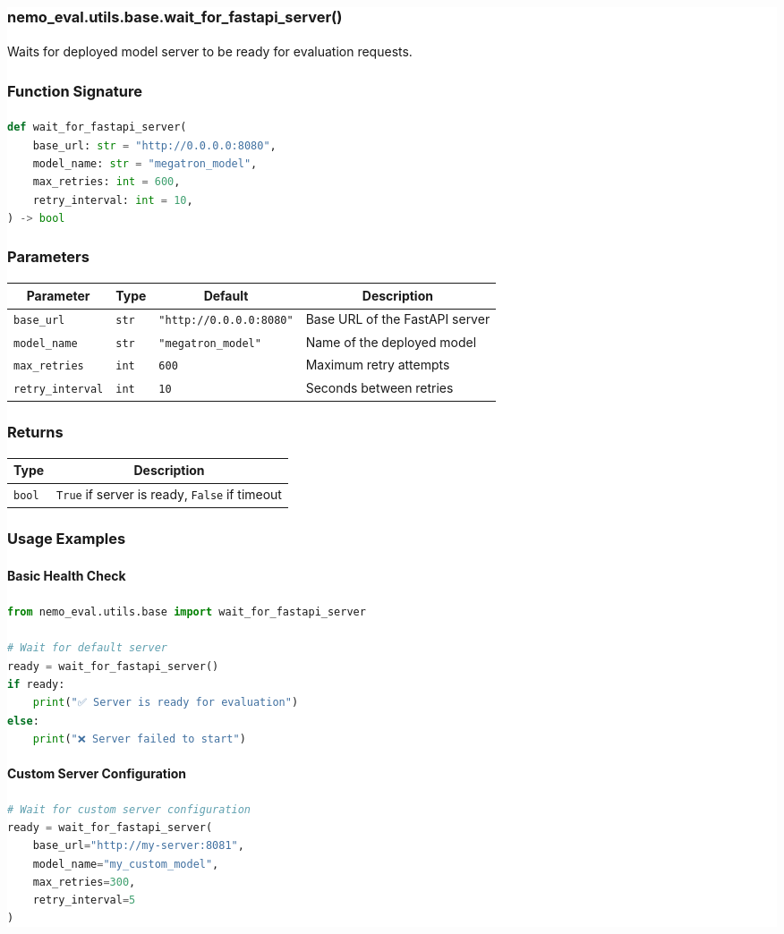 ### nemo_eval.utils.base.wait_for_fastapi_server()

Waits for deployed model server to be ready for evaluation requests.

### Function Signature

```python
def wait_for_fastapi_server(
    base_url: str = "http://0.0.0.0:8080",
    model_name: str = "megatron_model",
    max_retries: int = 600,
    retry_interval: int = 10,
) -> bool
```

### Parameters

| Parameter | Type | Default | Description |
|-----------|------|---------|-------------|
| `base_url` | `str` | `"http://0.0.0.0:8080"` | Base URL of the FastAPI server |
| `model_name` | `str` | `"megatron_model"` | Name of the deployed model |
| `max_retries` | `int` | `600` | Maximum retry attempts |
| `retry_interval` | `int` | `10` | Seconds between retries |

### Returns

| Type | Description |
|------|-------------|
| `bool` | `True` if server is ready, `False` if timeout |

### Usage Examples

#### Basic Health Check

```python
from nemo_eval.utils.base import wait_for_fastapi_server

# Wait for default server
ready = wait_for_fastapi_server()
if ready:
    print("✅ Server is ready for evaluation")
else:
    print("❌ Server failed to start")
```

#### Custom Server Configuration

```python
# Wait for custom server configuration
ready = wait_for_fastapi_server(
    base_url="http://my-server:8081",
    model_name="my_custom_model", 
    max_retries=300,
    retry_interval=5
)
```
